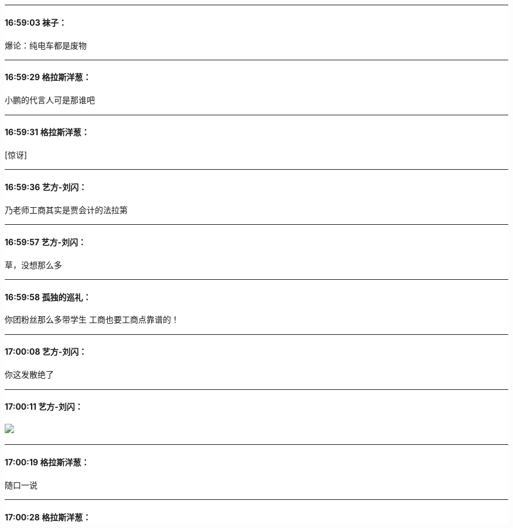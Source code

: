 *****

#### 16:59:03  袜子：

爆论：纯电车都是废物

*****

#### 16:59:29  格拉斯洋葱：

小鹏的代言人可是那谁吧

*****

#### 16:59:31  格拉斯洋葱：

[惊讶]

*****

#### 16:59:36  艺方-刘闪：

乃老师工商其实是贾会计的法拉第

*****

#### 16:59:57  艺方-刘闪：

草，没想那么多

*****

#### 16:59:58  孤独的巡礼：

你团粉丝那么多带学生 工商也要工商点靠谱的！

*****

#### 17:00:08  艺方-刘闪：

你这发散绝了

*****

#### 17:00:11  艺方-刘闪：

![](http://gchat.qpic.cn/gchatpic_new/3023857629/614391357-3063735220-0275A2D8F98C6EC28244DDEE18395CA0/0?term=2")

*****

#### 17:00:19  格拉斯洋葱：

随口一说

*****

#### 17:00:28  格拉斯洋葱：
